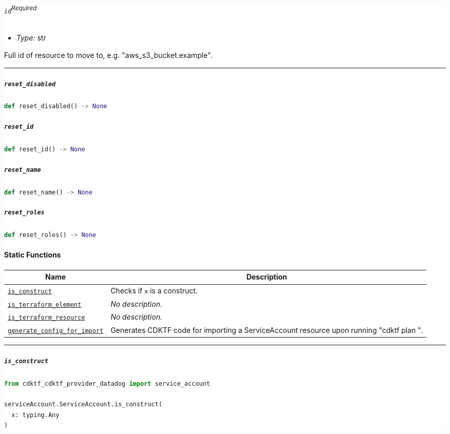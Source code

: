 ###### `id`<sup>Required</sup> <a name="id" id="@cdktf/provider-datadog.serviceAccount.ServiceAccount.moveToId.parameter.id"></a>

- *Type:* str

Full id of resource to move to, e.g. "aws_s3_bucket.example".

---

##### `reset_disabled` <a name="reset_disabled" id="@cdktf/provider-datadog.serviceAccount.ServiceAccount.resetDisabled"></a>

```python
def reset_disabled() -> None
```

##### `reset_id` <a name="reset_id" id="@cdktf/provider-datadog.serviceAccount.ServiceAccount.resetId"></a>

```python
def reset_id() -> None
```

##### `reset_name` <a name="reset_name" id="@cdktf/provider-datadog.serviceAccount.ServiceAccount.resetName"></a>

```python
def reset_name() -> None
```

##### `reset_roles` <a name="reset_roles" id="@cdktf/provider-datadog.serviceAccount.ServiceAccount.resetRoles"></a>

```python
def reset_roles() -> None
```

#### Static Functions <a name="Static Functions" id="Static Functions"></a>

| **Name** | **Description** |
| --- | --- |
| <code><a href="#@cdktf/provider-datadog.serviceAccount.ServiceAccount.isConstruct">is_construct</a></code> | Checks if `x` is a construct. |
| <code><a href="#@cdktf/provider-datadog.serviceAccount.ServiceAccount.isTerraformElement">is_terraform_element</a></code> | *No description.* |
| <code><a href="#@cdktf/provider-datadog.serviceAccount.ServiceAccount.isTerraformResource">is_terraform_resource</a></code> | *No description.* |
| <code><a href="#@cdktf/provider-datadog.serviceAccount.ServiceAccount.generateConfigForImport">generate_config_for_import</a></code> | Generates CDKTF code for importing a ServiceAccount resource upon running "cdktf plan <stack-name>". |

---

##### `is_construct` <a name="is_construct" id="@cdktf/provider-datadog.serviceAccount.ServiceAccount.isConstruct"></a>

```python
from cdktf_cdktf_provider_datadog import service_account

serviceAccount.ServiceAccount.is_construct(
  x: typing.Any
)
```
